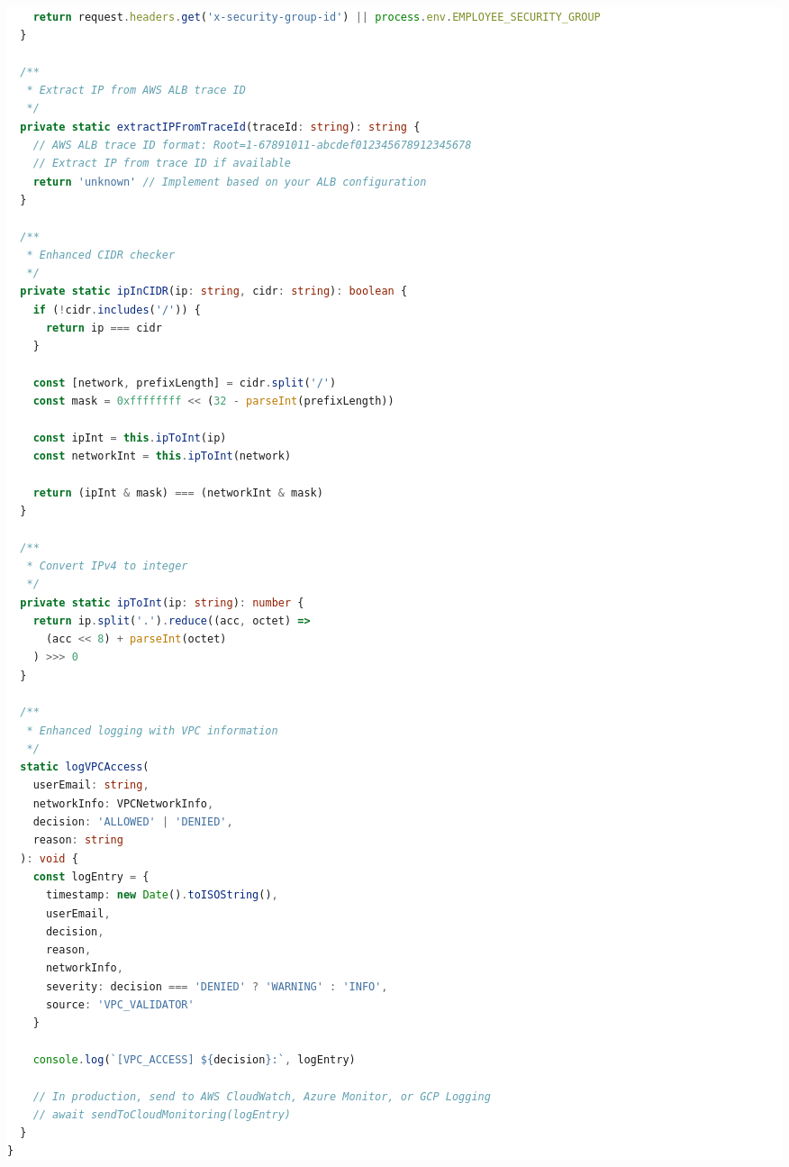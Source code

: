 ```typescript
    return request.headers.get('x-security-group-id') || process.env.EMPLOYEE_SECURITY_GROUP
  }

  /**
   * Extract IP from AWS ALB trace ID
   */
  private static extractIPFromTraceId(traceId: string): string {
    // AWS ALB trace ID format: Root=1-67891011-abcdef012345678912345678
    // Extract IP from trace ID if available
    return 'unknown' // Implement based on your ALB configuration
  }

  /**
   * Enhanced CIDR checker
   */
  private static ipInCIDR(ip: string, cidr: string): boolean {
    if (!cidr.includes('/')) {
      return ip === cidr
    }

    const [network, prefixLength] = cidr.split('/')
    const mask = 0xffffffff << (32 - parseInt(prefixLength))
    
    const ipInt = this.ipToInt(ip)
    const networkInt = this.ipToInt(network)
    
    return (ipInt & mask) === (networkInt & mask)
  }

  /**
   * Convert IPv4 to integer
   */
  private static ipToInt(ip: string): number {
    return ip.split('.').reduce((acc, octet) => 
      (acc << 8) + parseInt(octet)
    ) >>> 0
  }

  /**
   * Enhanced logging with VPC information
   */
  static logVPCAccess(
    userEmail: string,
    networkInfo: VPCNetworkInfo,
    decision: 'ALLOWED' | 'DENIED',
    reason: string
  ): void {
    const logEntry = {
      timestamp: new Date().toISOString(),
      userEmail,
      decision,
      reason,
      networkInfo,
      severity: decision === 'DENIED' ? 'WARNING' : 'INFO',
      source: 'VPC_VALIDATOR'
    }
    
    console.log(`[VPC_ACCESS] ${decision}:`, logEntry)
    
    // In production, send to AWS CloudWatch, Azure Monitor, or GCP Logging
    // await sendToCloudMonitoring(logEntry)
  }
}
```